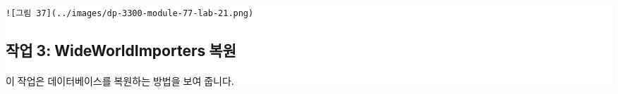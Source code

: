     ![그림 37](../images/dp-3300-module-77-lab-21.png)

 
## <a name="task-3-restore-wideworldimporters"></a>작업 3: WideWorldImporters 복원

이 작업은 데이터베이스를 복원하는 방법을 보여 줍니다.
